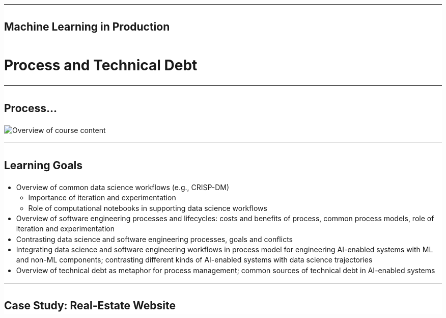 

















---

<div class="stretch"></div>

## Machine Learning in Production

# Process and Technical Debt




----
## Process...

![Overview of course content](../_assets/overview.svg)




----

## Learning Goals

<div class="smallish">


* Overview of common data science workflows (e.g., CRISP-DM)
  * Importance of iteration and experimentation
  * Role of computational notebooks in supporting data science workflows
* Overview of software engineering processes and lifecycles: costs and benefits of process, common process models, role of iteration and experimentation
* Contrasting data science and software engineering processes, goals and conflicts
* Integrating data science and software engineering workflows in process model for engineering AI-enabled systems with ML and non-ML components; contrasting different kinds of AI-enabled systems with data science trajectories
* Overview of technical debt as metaphor for process management; common sources of technical debt in AI-enabled systems

</div>

----
## Case Study: Real-Estate Website

